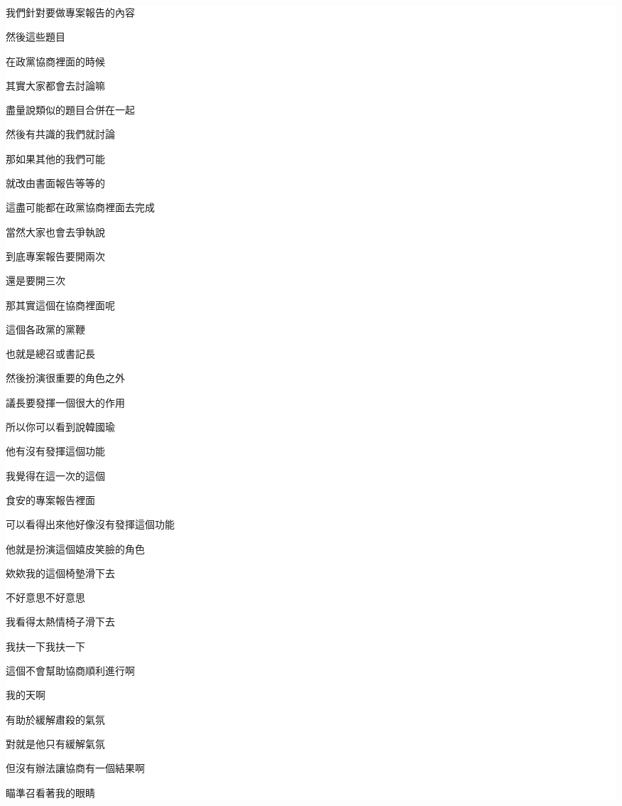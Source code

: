 我們針對要做專案報告的內容

然後這些題目

在政黨協商裡面的時候

其實大家都會去討論嘛

盡量說類似的題目合併在一起

然後有共識的我們就討論

那如果其他的我們可能

就改由書面報告等等的

這盡可能都在政黨協商裡面去完成

當然大家也會去爭執說

到底專案報告要開兩次

還是要開三次

那其實這個在協商裡面呢

這個各政黨的黨鞭

也就是總召或書記長

然後扮演很重要的角色之外

議長要發揮一個很大的作用

所以你可以看到說韓國瑜

他有沒有發揮這個功能

我覺得在這一次的這個

食安的專案報告裡面

可以看得出來他好像沒有發揮這個功能

他就是扮演這個嬉皮笑臉的角色

欸欸我的這個椅墊滑下去

不好意思不好意思

我看得太熱情椅子滑下去

我扶一下我扶一下

這個不會幫助協商順利進行啊

我的天啊

有助於緩解肅殺的氣氛

對就是他只有緩解氣氛

但沒有辦法讓協商有一個結果啊

瞄準召看著我的眼睛
